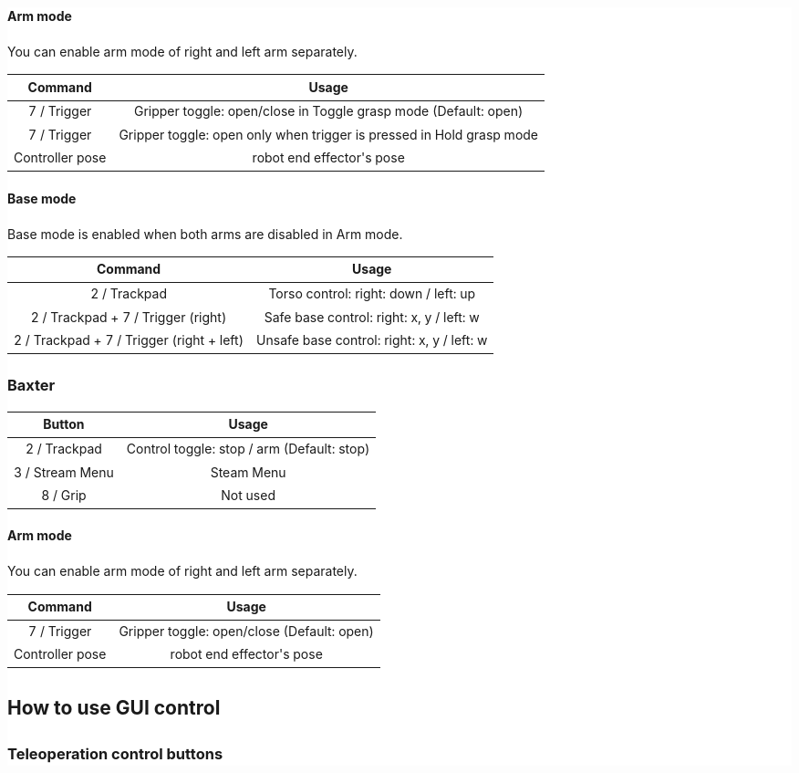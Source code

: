 #### Arm mode

You can enable arm mode of right and left arm separately.

| Command | Usage |
|:-:|:-:|
| 7 / Trigger | Gripper toggle: open/close in Toggle grasp mode (Default: open) |
| 7 / Trigger | Gripper toggle: open only when trigger is pressed in Hold grasp mode|
| Controller pose | robot end effector's pose |

#### Base mode

Base mode is enabled when both arms are disabled in Arm mode.

| Command | Usage |
|:-:|:-:|
| 2 / Trackpad | Torso control: right: down / left: up |
| 2 / Trackpad + 7 / Trigger (right) | Safe base control: right: x, y / left: w |
| 2 / Trackpad + 7 / Trigger (right + left) | Unsafe base control: right: x, y / left: w |

### Baxter

| Button | Usage |
|:-:|:-:|
| 2 / Trackpad | Control toggle: stop / arm (Default: stop) |
| 3 / Stream Menu | Steam Menu |
| 8 / Grip | Not used |

#### Arm mode

You can enable arm mode of right and left arm separately.

| Command | Usage |
|:-:|:-:|
| 7 / Trigger | Gripper toggle: open/close (Default: open) |
| Controller pose | robot end effector's pose |

## How to use GUI control

### Teleoperation control buttons
